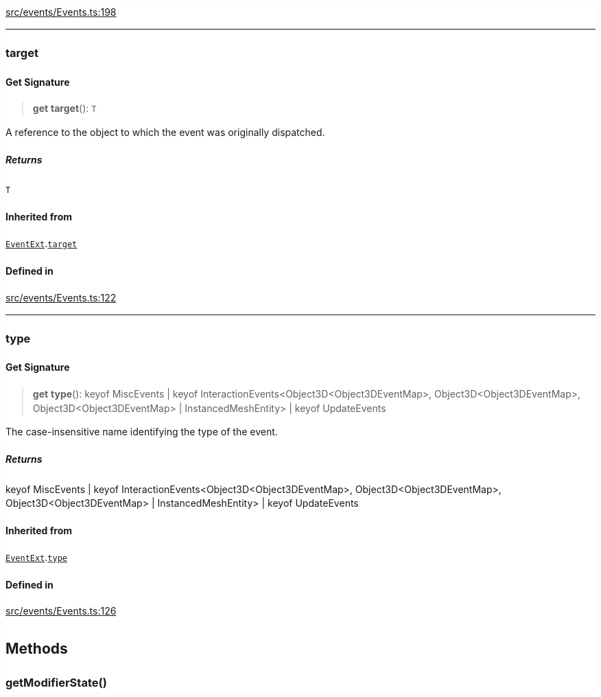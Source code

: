 [src/events/Events.ts:198](https://github.com/agargaro/three.ez/blob/6a659b7871154988e88d8973e76bf92863e7cc6e/src/events/Events.ts#L198)

***

### target

#### Get Signature

> **get** **target**(): `T`

A reference to the object to which the event was originally dispatched.

##### Returns

`T`

#### Inherited from

[`EventExt`](/three.ez/api/classes/eventext/).[`target`](/three.ez/api/classes/eventext/#target)

#### Defined in

[src/events/Events.ts:122](https://github.com/agargaro/three.ez/blob/6a659b7871154988e88d8973e76bf92863e7cc6e/src/events/Events.ts#L122)

***

### type

#### Get Signature

> **get** **type**(): keyof MiscEvents \| keyof InteractionEvents\<Object3D\<Object3DEventMap\>, Object3D\<Object3DEventMap\>, Object3D\<Object3DEventMap\> \| InstancedMeshEntity\> \| keyof UpdateEvents

The case-insensitive name identifying the type of the event.

##### Returns

keyof MiscEvents \| keyof InteractionEvents\<Object3D\<Object3DEventMap\>, Object3D\<Object3DEventMap\>, Object3D\<Object3DEventMap\> \| InstancedMeshEntity\> \| keyof UpdateEvents

#### Inherited from

[`EventExt`](/three.ez/api/classes/eventext/).[`type`](/three.ez/api/classes/eventext/#type)

#### Defined in

[src/events/Events.ts:126](https://github.com/agargaro/three.ez/blob/6a659b7871154988e88d8973e76bf92863e7cc6e/src/events/Events.ts#L126)

## Methods

### getModifierState()

